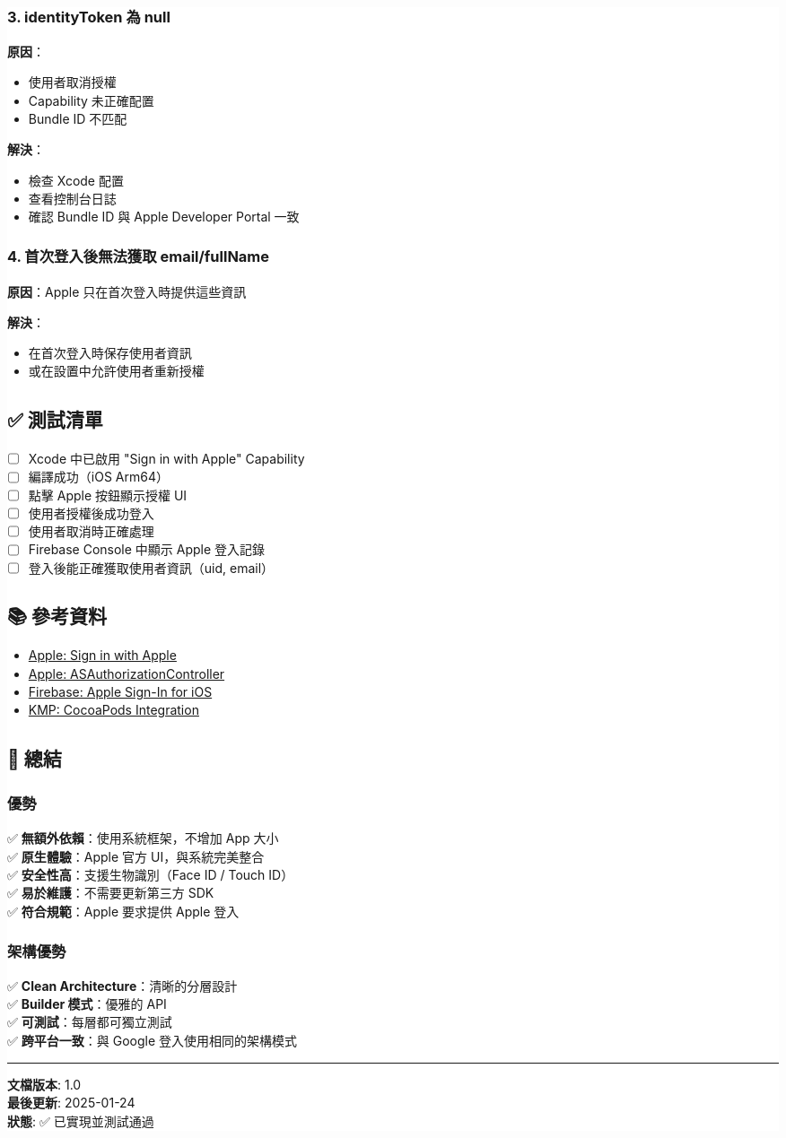 ### 3. identityToken 為 null

**原因**：

- 使用者取消授權
- Capability 未正確配置
- Bundle ID 不匹配

**解決**：

- 檢查 Xcode 配置
- 查看控制台日誌
- 確認 Bundle ID 與 Apple Developer Portal 一致

### 4. 首次登入後無法獲取 email/fullName

**原因**：Apple 只在首次登入時提供這些資訊

**解決**：

- 在首次登入時保存使用者資訊
- 或在設置中允許使用者重新授權

## ✅ 測試清單

- [ ] Xcode 中已啟用 "Sign in with Apple" Capability
- [ ] 編譯成功（iOS Arm64）
- [ ] 點擊 Apple 按鈕顯示授權 UI
- [ ] 使用者授權後成功登入
- [ ] 使用者取消時正確處理
- [ ] Firebase Console 中顯示 Apple 登入記錄
- [ ] 登入後能正確獲取使用者資訊（uid, email）

## 📚 參考資料

- [Apple: Sign in with Apple](https://developer.apple.com/documentation/sign_in_with_apple)
- [Apple: ASAuthorizationController](https://developer.apple.com/documentation/authenticationservices/asauthorizationcontroller)
- [Firebase: Apple Sign-In for iOS](https://firebase.google.com/docs/auth/ios/apple)
- [KMP: CocoaPods Integration](https://kotlinlang.org/docs/native-cocoapods.html)

## 🎉 總結

### 優勢

✅ **無額外依賴**：使用系統框架，不增加 App 大小  
✅ **原生體驗**：Apple 官方 UI，與系統完美整合  
✅ **安全性高**：支援生物識別（Face ID / Touch ID）  
✅ **易於維護**：不需要更新第三方 SDK  
✅ **符合規範**：Apple 要求提供 Apple 登入

### 架構優勢

✅ **Clean Architecture**：清晰的分層設計  
✅ **Builder 模式**：優雅的 API  
✅ **可測試**：每層都可獨立測試  
✅ **跨平台一致**：與 Google 登入使用相同的架構模式

---

**文檔版本**: 1.0  
**最後更新**: 2025-01-24  
**狀態**: ✅ 已實現並測試通過
